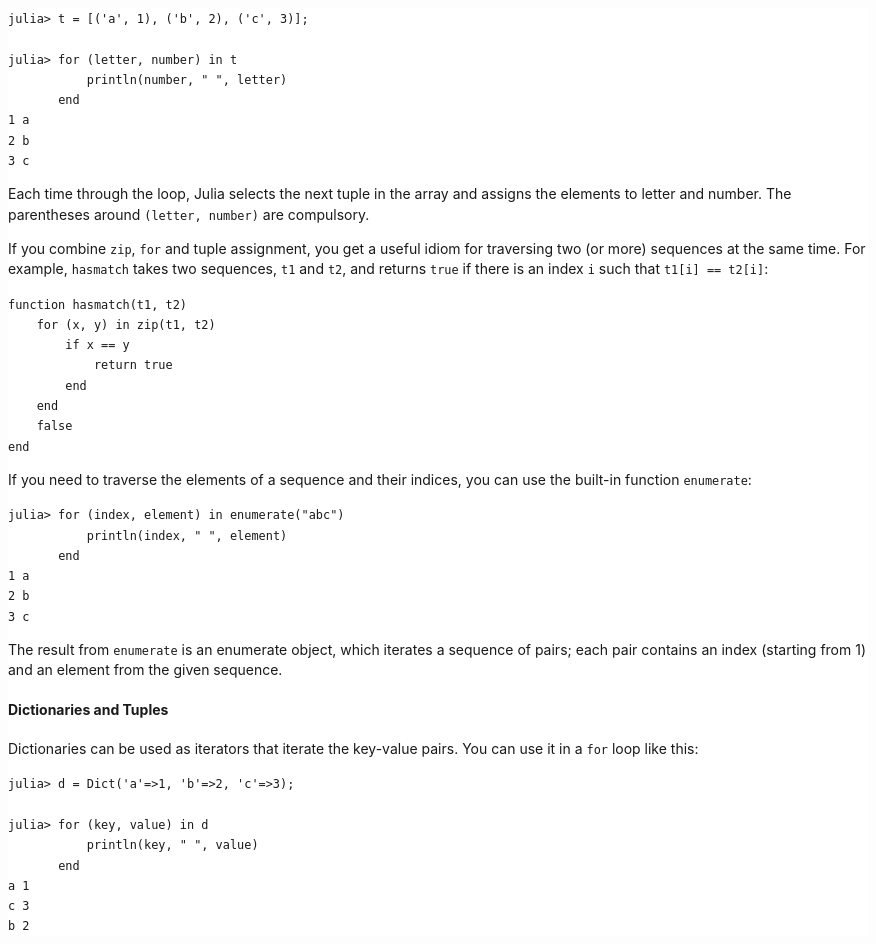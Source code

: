 ```
julia> t = [('a', 1), ('b', 2), ('c', 3)];

julia> for (letter, number) in t
           println(number, " ", letter)
       end
1 a
2 b
3 c
```

Each time through the loop, Julia selects the next tuple in the array and assigns the elements to letter and number. The parentheses around `(letter, number)` are compulsory.

If you combine `zip`, `for` and tuple assignment, you get a useful idiom for traversing two (or more) sequences at the same time. For example, `hasmatch` takes two sequences, `t1` and `t2`, and returns `true` if there is an index `i` such that `t1[i] == t2[i]`:

```
function hasmatch(t1, t2)
    for (x, y) in zip(t1, t2)
        if x == y
            return true
        end
    end
    false
end
```

If you need to traverse the elements of a sequence and their indices, you can use the built-in function `enumerate`:

```
julia> for (index, element) in enumerate("abc")
           println(index, " ", element)
       end
1 a
2 b
3 c
```

The result from `enumerate` is an enumerate object, which iterates a sequence of pairs; each pair contains an index (starting from 1) and an element from the given sequence.


#### Dictionaries and Tuples
Dictionaries can be used as iterators that iterate the key-value pairs. You can use it in a `for` loop like this:

```
julia> d = Dict('a'=>1, 'b'=>2, 'c'=>3);

julia> for (key, value) in d
           println(key, " ", value)
       end
a 1
c 3
b 2
```
